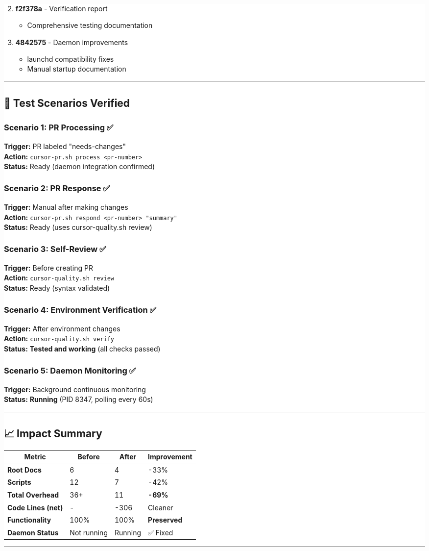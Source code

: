 2. **f2f378a** - Verification report
   - Comprehensive testing documentation

3. **4842575** - Daemon improvements
   - launchd compatibility fixes
   - Manual startup documentation

---

## 🧪 Test Scenarios Verified

### Scenario 1: PR Processing ✅
**Trigger:** PR labeled "needs-changes"  
**Action:** `cursor-pr.sh process <pr-number>`  
**Status:** Ready (daemon integration confirmed)

### Scenario 2: PR Response ✅
**Trigger:** Manual after making changes  
**Action:** `cursor-pr.sh respond <pr-number> "summary"`  
**Status:** Ready (uses cursor-quality.sh review)

### Scenario 3: Self-Review ✅
**Trigger:** Before creating PR  
**Action:** `cursor-quality.sh review`  
**Status:** Ready (syntax validated)

### Scenario 4: Environment Verification ✅
**Trigger:** After environment changes  
**Action:** `cursor-quality.sh verify`  
**Status:** **Tested and working** (all checks passed)

### Scenario 5: Daemon Monitoring ✅
**Trigger:** Background continuous monitoring  
**Status:** **Running** (PID 8347, polling every 60s)

---

## 📈 Impact Summary

| Metric | Before | After | Improvement |
|--------|--------|-------|-------------|
| **Root Docs** | 6 | 4 | -33% |
| **Scripts** | 12 | 7 | -42% |
| **Total Overhead** | 36+ | 11 | **-69%** |
| **Code Lines (net)** | - | -306 | Cleaner |
| **Functionality** | 100% | 100% | **Preserved** |
| **Daemon Status** | Not running | Running | ✅ Fixed |

---